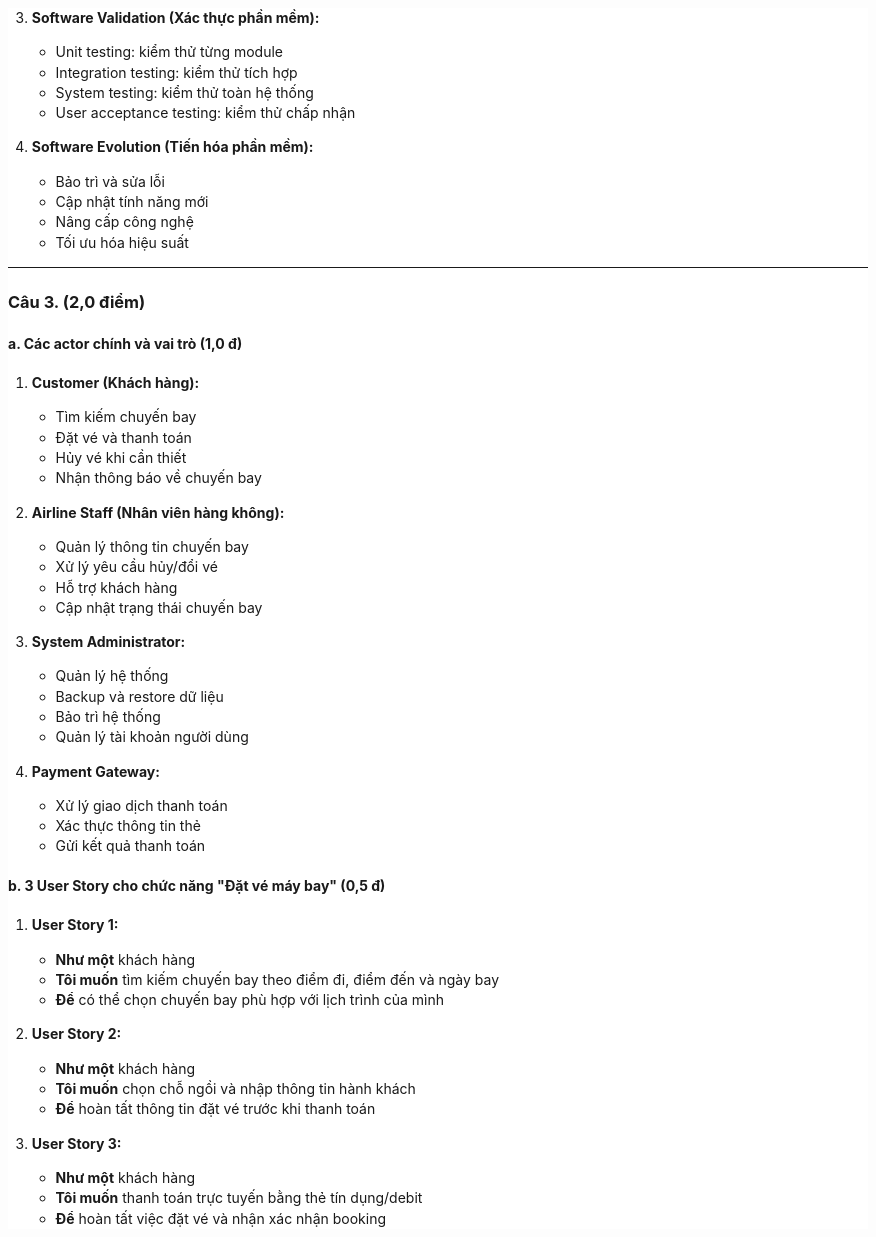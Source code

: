 3. **Software Validation (Xác thực phần mềm):**
   - Unit testing: kiểm thử từng module
   - Integration testing: kiểm thử tích hợp
   - System testing: kiểm thử toàn hệ thống
   - User acceptance testing: kiểm thử chấp nhận

4. **Software Evolution (Tiến hóa phần mềm):**
   - Bảo trì và sửa lỗi
   - Cập nhật tính năng mới
   - Nâng cấp công nghệ
   - Tối ưu hóa hiệu suất

---

### Câu 3. (2,0 điểm)

#### a. Các actor chính và vai trò (1,0 đ)

1. **Customer (Khách hàng):**
   - Tìm kiếm chuyến bay
   - Đặt vé và thanh toán
   - Hủy vé khi cần thiết
   - Nhận thông báo về chuyến bay

2. **Airline Staff (Nhân viên hàng không):**
   - Quản lý thông tin chuyến bay
   - Xử lý yêu cầu hủy/đổi vé
   - Hỗ trợ khách hàng
   - Cập nhật trạng thái chuyến bay

3. **System Administrator:**
   - Quản lý hệ thống
   - Backup và restore dữ liệu
   - Bảo trì hệ thống
   - Quản lý tài khoản người dùng

4. **Payment Gateway:**
   - Xử lý giao dịch thanh toán
   - Xác thực thông tin thẻ
   - Gửi kết quả thanh toán

#### b. 3 User Story cho chức năng "Đặt vé máy bay" (0,5 đ)

1. **User Story 1:**
   - **Như một** khách hàng
   - **Tôi muốn** tìm kiếm chuyến bay theo điểm đi, điểm đến và ngày bay
   - **Để** có thể chọn chuyến bay phù hợp với lịch trình của mình

2. **User Story 2:**
   - **Như một** khách hàng
   - **Tôi muốn** chọn chỗ ngồi và nhập thông tin hành khách
   - **Để** hoàn tất thông tin đặt vé trước khi thanh toán

3. **User Story 3:**
   - **Như một** khách hàng
   - **Tôi muốn** thanh toán trực tuyến bằng thẻ tín dụng/debit
   - **Để** hoàn tất việc đặt vé và nhận xác nhận booking

